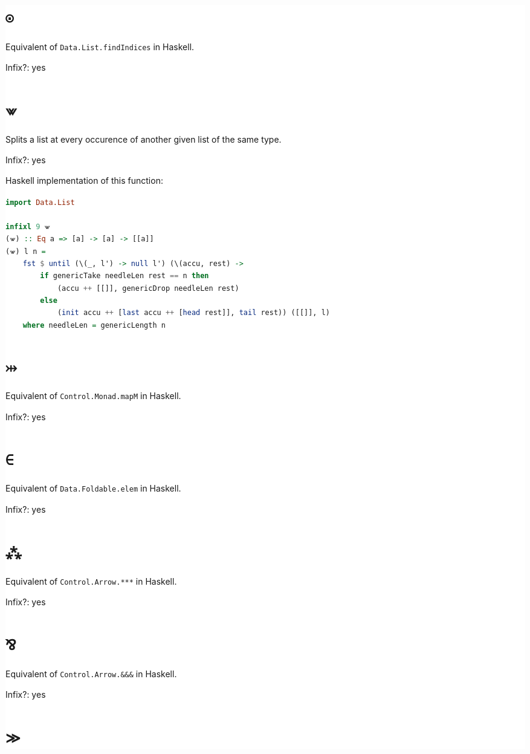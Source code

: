 `⊙`
===

Equivalent of `Data.List.findIndices` in Haskell.

Infix?: yes

`⩖`
===

Splits a list at every occurence of another given list of the same type.

Infix?: yes

Haskell implementation of this function:

```haskell
import Data.List

infixl 9 ⩖
(⩖) :: Eq a => [a] -> [a] -> [[a]]
(⩖) l n =
    fst $ until (\(_, l') -> null l') (\(accu, rest) ->
        if genericTake needleLen rest == n then
            (accu ++ [[]], genericDrop needleLen rest)
        else
            (init accu ++ [last accu ++ [head rest]], tail rest)) ([[]], l)
    where needleLen = genericLength n
```

`⤔`
===

Equivalent of `Control.Monad.mapM` in Haskell.

Infix?: yes

`∈`
===

Equivalent of `Data.Foldable.elem` in Haskell.

Infix?: yes

`⁂`
===

Equivalent of `Control.Arrow.***` in Haskell.

Infix?: yes

`⅋`
===

Equivalent of `Control.Arrow.&&&` in Haskell.

Infix?: yes

`≫`
===
